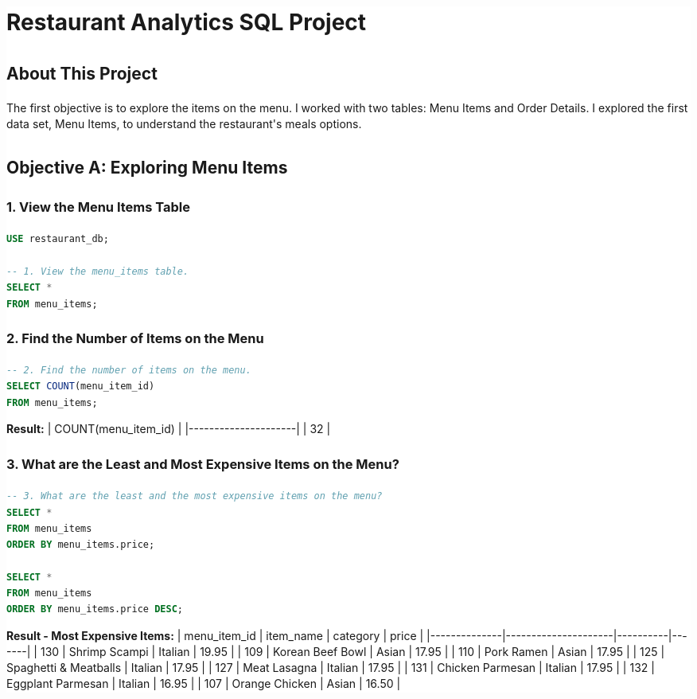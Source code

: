 # Restaurant Analytics SQL Project

## About This Project

The first objective is to explore the items on the menu. I worked with two tables: Menu Items and Order Details. I explored the first data set, Menu Items, to understand the restaurant's meals options.

## Objective A: Exploring Menu Items

### 1. View the Menu Items Table

```sql
USE restaurant_db;

-- 1. View the menu_items table.
SELECT *
FROM menu_items;
```

### 2. Find the Number of Items on the Menu

```sql
-- 2. Find the number of items on the menu.
SELECT COUNT(menu_item_id)
FROM menu_items;
```

**Result:**
| COUNT(menu_item_id) |
|---------------------|
| 32                  |

### 3. What are the Least and Most Expensive Items on the Menu?

```sql
-- 3. What are the least and the most expensive items on the menu?
SELECT *
FROM menu_items
ORDER BY menu_items.price;

SELECT *
FROM menu_items
ORDER BY menu_items.price DESC;
```

**Result - Most Expensive Items:**
| menu_item_id | item_name           | category | price |
|--------------|---------------------|----------|-------|
| 130          | Shrimp Scampi       | Italian  | 19.95 |
| 109          | Korean Beef Bowl    | Asian    | 17.95 |
| 110          | Pork Ramen          | Asian    | 17.95 |
| 125          | Spaghetti & Meatballs | Italian | 17.95 |
| 127          | Meat Lasagna        | Italian  | 17.95 |
| 131          | Chicken Parmesan    | Italian  | 17.95 |
| 132          | Eggplant Parmesan   | Italian  | 16.95 |
| 107          | Orange Chicken      | Asian    | 16.50 |